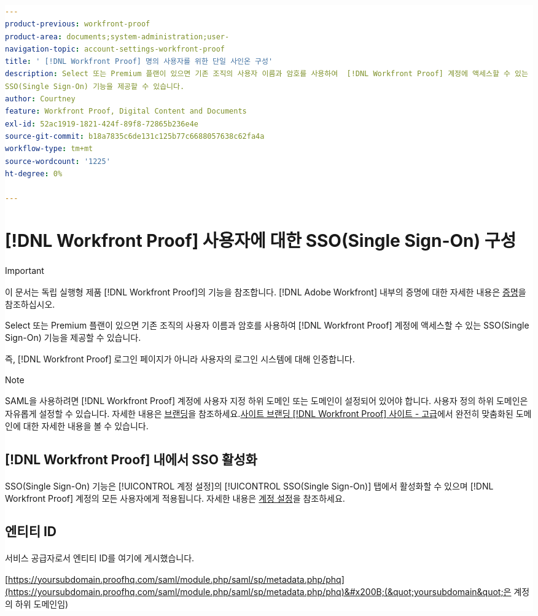 ```yaml
---
product-previous: workfront-proof
product-area: documents;system-administration;user-
navigation-topic: account-settings-workfront-proof
title: ' [!DNL Workfront Proof] 명의 사용자를 위한 단일 사인온 구성'
description: Select 또는 Premium 플랜이 있으면 기존 조직의 사용자 이름과 암호를 사용하여  [!DNL Workfront Proof] 계정에 액세스할 수 있는 SSO(Single Sign-On) 기능을 제공할 수 있습니다.
author: Courtney
feature: Workfront Proof, Digital Content and Documents
exl-id: 52ac1919-1821-424f-89f8-72865b236e4e
source-git-commit: b18a7835c6de131c125b77c6688057638c62fa4a
workflow-type: tm+mt
source-wordcount: '1225'
ht-degree: 0%

---
```


# [!DNL Workfront Proof] 사용자에 대한 SSO(Single Sign-On) 구성

>[!IMPORTANT]
>
>이 문서는 독립 실행형 제품 [!DNL Workfront Proof]의 기능을 참조합니다. [!DNL Adobe Workfront] 내부의 증명에 대한 자세한 내용은 [증명](../../../review-and-approve-work/proofing/proofing.md)을 참조하십시오.

Select 또는 Premium 플랜이 있으면 기존 조직의 사용자 이름과 암호를 사용하여 [!DNL Workfront Proof] 계정에 액세스할 수 있는 SSO(Single Sign-On) 기능을 제공할 수 있습니다.

즉, [!DNL Workfront Proof] 로그인 페이지가 아니라 사용자의 로그인 시스템에 대해 인증합니다.

>[!NOTE]
>
>SAML을 사용하려면 [!DNL Workfront Proof] 계정에 사용자 지정 하위 도메인 또는 도메인이 설정되어 있어야 합니다. 사용자 정의 하위 도메인은 자유롭게 설정할 수 있습니다. 자세한 내용은 [브랜딩](https://support.workfront.com/hc/en-us/sections/115000921208-Branding)을 참조하세요.[사이트 브랜딩 [!DNL Workfront Proof] 사이트 - 고급](../../../workfront-proof/wp-acct-admin/branding/brand-wp-site-advanced.md)에서 완전히 맞춤화된 도메인에 대한 자세한 내용을 볼 수 있습니다.

## [!DNL Workfront Proof] 내에서 SSO 활성화

SSO(Single Sign-On) 기능은 [!UICONTROL 계정 설정]의 [!UICONTROL SSO(Single Sign-On)] 탭에서 활성화할 수 있으며 [!DNL Workfront Proof] 계정의 모든 사용자에게 적용됩니다. 자세한 내용은 [계정 설정](https://support.workfront.com/hc/en-us/sections/115000912147-Account-settings)을 참조하세요.

## 엔티티 ID

서비스 공급자로서 엔티티 ID를 여기에 게시했습니다.

[https://yoursubdomain.proofhq.com/saml/module.php/saml/sp/metadata.php/phq](https://yoursubdomain.proofhq.com/saml/module.php/saml/sp/metadata.php/phq)&#x200B;(&quot;yoursubdomain&quot;은 계정의 하위 도메인임)
